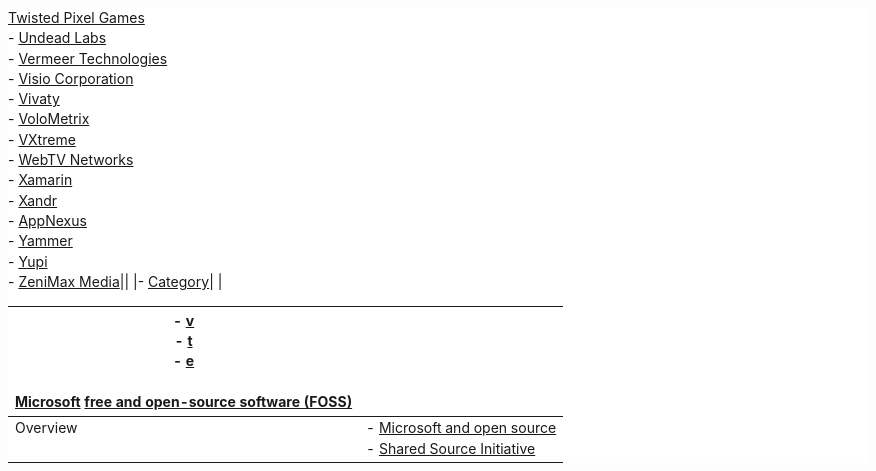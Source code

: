 [Twisted Pixel Games](https://en.wikipedia.org/wiki/Twisted_Pixel_Games "Twisted Pixel Games")<br>- [Undead Labs](https://en.wikipedia.org/wiki/Undead_Labs "Undead Labs")<br>- [Vermeer Technologies](https://en.wikipedia.org/wiki/Vermeer_Technologies "Vermeer Technologies")<br>- [Visio Corporation](https://en.wikipedia.org/wiki/Visio_Corporation "Visio Corporation")<br>- [Vivaty](https://en.wikipedia.org/wiki/Flux_(graphics_software) "Flux (graphics software)")<br>- [VoloMetrix](https://en.wikipedia.org/wiki/VoloMetrix "VoloMetrix")<br>- [VXtreme](https://en.wikipedia.org/wiki/NetShow "NetShow")<br>- [WebTV Networks](https://en.wikipedia.org/wiki/MSN_TV "MSN TV")<br>- [Xamarin](https://en.wikipedia.org/wiki/Xamarin "Xamarin")<br>- [Xandr](https://en.wikipedia.org/wiki/Xandr "Xandr")<br>    - [AppNexus](https://en.wikipedia.org/wiki/AppNexus "AppNexus")<br>- [Yammer](https://en.wikipedia.org/wiki/Yammer "Yammer")<br>- [Yupi](https://en.wikipedia.org/wiki/Yupi "Yupi")<br>- [ZeniMax Media](https://en.wikipedia.org/wiki/ZeniMax_Media "ZeniMax Media")\||
|- [Category](https://en.wikipedia.org/wiki/Category:Microsoft "Category:Microsoft")|   |

|- [v](https://en.wikipedia.org/wiki/Template:Microsoft_FOSS "Template:Microsoft FOSS")<br>- [t](https://en.wikipedia.org/wiki/Template_talk:Microsoft_FOSS "Template talk:Microsoft FOSS")<br>- [e](https://en.wikipedia.org/wiki/Special:EditPage/Template:Microsoft_FOSS "Special:EditPage/Template:Microsoft FOSS")<br><br>[Microsoft](https://en.wikipedia.org/wiki/Microsoft "Microsoft") [free and open-source software (FOSS)](https://en.wikipedia.org/wiki/Free_and_open-source_software "Free and open-source software")|   |
|---|---|
|Overview|- [Microsoft and open source](https://en.wikipedia.org/wiki/Microsoft_and_open_source "Microsoft and open source")<br>- [Shared Source Initiative](https://en.wikipedia.org/wiki/Shared_Source_Initiative "Shared Source Initiative")|